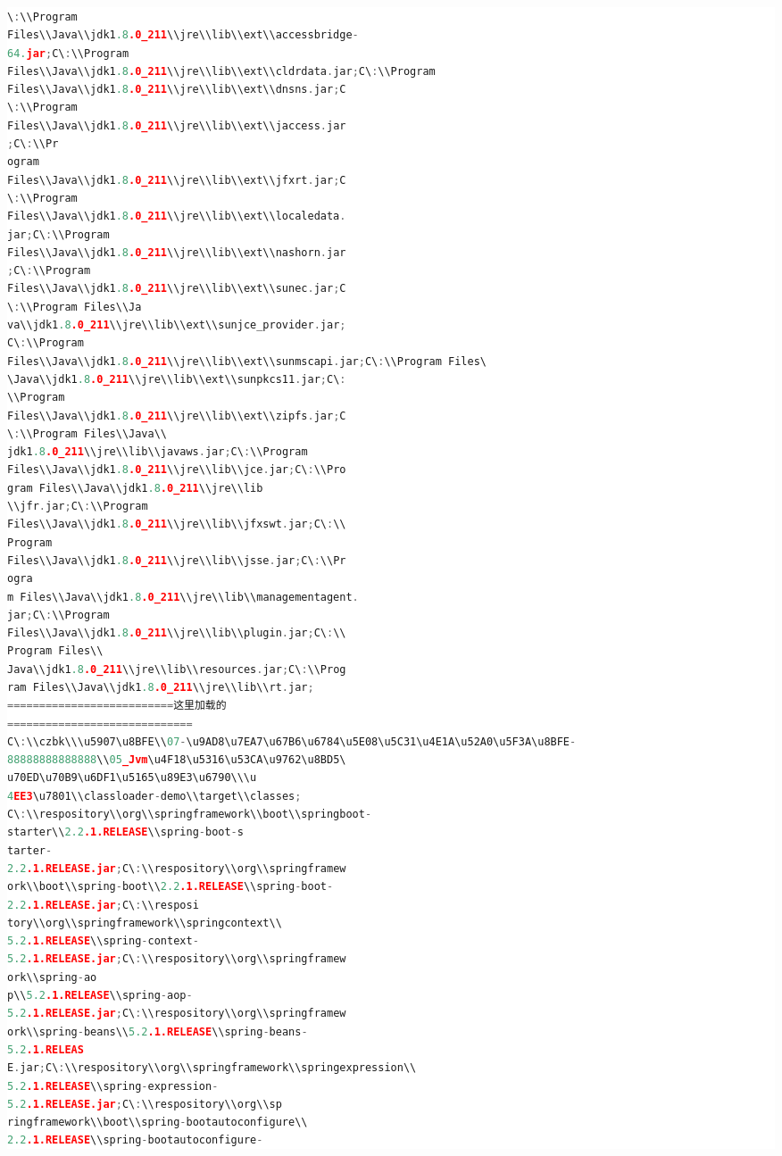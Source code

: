 ```C
\:\\Program
Files\\Java\\jdk1.8.0_211\\jre\\lib\\ext\\accessbridge-
64.jar;C\:\\Program
Files\\Java\\jdk1.8.0_211\\jre\\lib\\ext\\cldrdata.jar;C\:\\Program
Files\\Java\\jdk1.8.0_211\\jre\\lib\\ext\\dnsns.jar;C
\:\\Program
Files\\Java\\jdk1.8.0_211\\jre\\lib\\ext\\jaccess.jar
;C\:\\Pr
ogram
Files\\Java\\jdk1.8.0_211\\jre\\lib\\ext\\jfxrt.jar;C
\:\\Program
Files\\Java\\jdk1.8.0_211\\jre\\lib\\ext\\localedata.
jar;C\:\\Program
Files\\Java\\jdk1.8.0_211\\jre\\lib\\ext\\nashorn.jar
;C\:\\Program
Files\\Java\\jdk1.8.0_211\\jre\\lib\\ext\\sunec.jar;C
\:\\Program Files\\Ja
va\\jdk1.8.0_211\\jre\\lib\\ext\\sunjce_provider.jar;
C\:\\Program
Files\\Java\\jdk1.8.0_211\\jre\\lib\\ext\\sunmscapi.jar;C\:\\Program Files\
\Java\\jdk1.8.0_211\\jre\\lib\\ext\\sunpkcs11.jar;C\:
\\Program
Files\\Java\\jdk1.8.0_211\\jre\\lib\\ext\\zipfs.jar;C
\:\\Program Files\\Java\\
jdk1.8.0_211\\jre\\lib\\javaws.jar;C\:\\Program
Files\\Java\\jdk1.8.0_211\\jre\\lib\\jce.jar;C\:\\Pro
gram Files\\Java\\jdk1.8.0_211\\jre\\lib
\\jfr.jar;C\:\\Program
Files\\Java\\jdk1.8.0_211\\jre\\lib\\jfxswt.jar;C\:\\
Program
Files\\Java\\jdk1.8.0_211\\jre\\lib\\jsse.jar;C\:\\Pr
ogra
m Files\\Java\\jdk1.8.0_211\\jre\\lib\\managementagent.
jar;C\:\\Program
Files\\Java\\jdk1.8.0_211\\jre\\lib\\plugin.jar;C\:\\
Program Files\\
Java\\jdk1.8.0_211\\jre\\lib\\resources.jar;C\:\\Prog
ram Files\\Java\\jdk1.8.0_211\\jre\\lib\\rt.jar;
==========================这里加载的
=============================
C\:\\czbk\\\u5907\u8BFE\\07-\u9AD8\u7EA7\u67B6\u6784\u5E08\u5C31\u4E1A\u52A0\u5F3A\u8BFE-
88888888888888\\05_Jvm\u4F18\u5316\u53CA\u9762\u8BD5\
u70ED\u70B9\u6DF1\u5165\u89E3\u6790\\\u
4EE3\u7801\\classloader-demo\\target\\classes;
C\:\\respository\\org\\springframework\\boot\\springboot-
starter\\2.2.1.RELEASE\\spring-boot-s
tarter-
2.2.1.RELEASE.jar;C\:\\respository\\org\\springframew
ork\\boot\\spring-boot\\2.2.1.RELEASE\\spring-boot-
2.2.1.RELEASE.jar;C\:\\resposi
tory\\org\\springframework\\springcontext\\
5.2.1.RELEASE\\spring-context-
5.2.1.RELEASE.jar;C\:\\respository\\org\\springframew
ork\\spring-ao
p\\5.2.1.RELEASE\\spring-aop-
5.2.1.RELEASE.jar;C\:\\respository\\org\\springframew
ork\\spring-beans\\5.2.1.RELEASE\\spring-beans-
5.2.1.RELEAS
E.jar;C\:\\respository\\org\\springframework\\springexpression\\
5.2.1.RELEASE\\spring-expression-
5.2.1.RELEASE.jar;C\:\\respository\\org\\sp
ringframework\\boot\\spring-bootautoconfigure\\
2.2.1.RELEASE\\spring-bootautoconfigure-
```